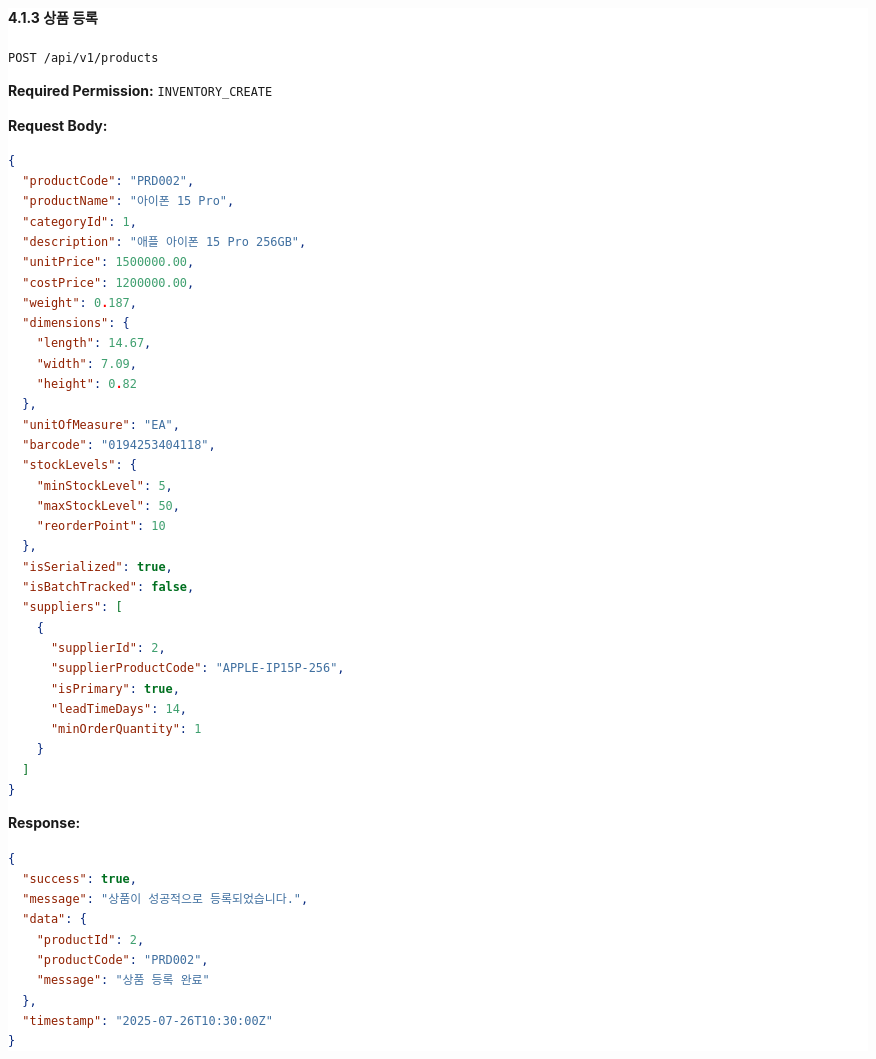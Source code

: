 ```json
```

#### 4.1.3 상품 등록
```http
POST /api/v1/products
```

**Required Permission:** `INVENTORY_CREATE`

**Request Body:**
```json
{
  "productCode": "PRD002",
  "productName": "아이폰 15 Pro",
  "categoryId": 1,
  "description": "애플 아이폰 15 Pro 256GB",
  "unitPrice": 1500000.00,
  "costPrice": 1200000.00,
  "weight": 0.187,
  "dimensions": {
    "length": 14.67,
    "width": 7.09,
    "height": 0.82
  },
  "unitOfMeasure": "EA",
  "barcode": "0194253404118",
  "stockLevels": {
    "minStockLevel": 5,
    "maxStockLevel": 50,
    "reorderPoint": 10
  },
  "isSerialized": true,
  "isBatchTracked": false,
  "suppliers": [
    {
      "supplierId": 2,
      "supplierProductCode": "APPLE-IP15P-256",
      "isPrimary": true,
      "leadTimeDays": 14,
      "minOrderQuantity": 1
    }
  ]
}
```

**Response:**
```json
{
  "success": true,
  "message": "상품이 성공적으로 등록되었습니다.",
  "data": {
    "productId": 2,
    "productCode": "PRD002",
    "message": "상품 등록 완료"
  },
  "timestamp": "2025-07-26T10:30:00Z"
}
```
